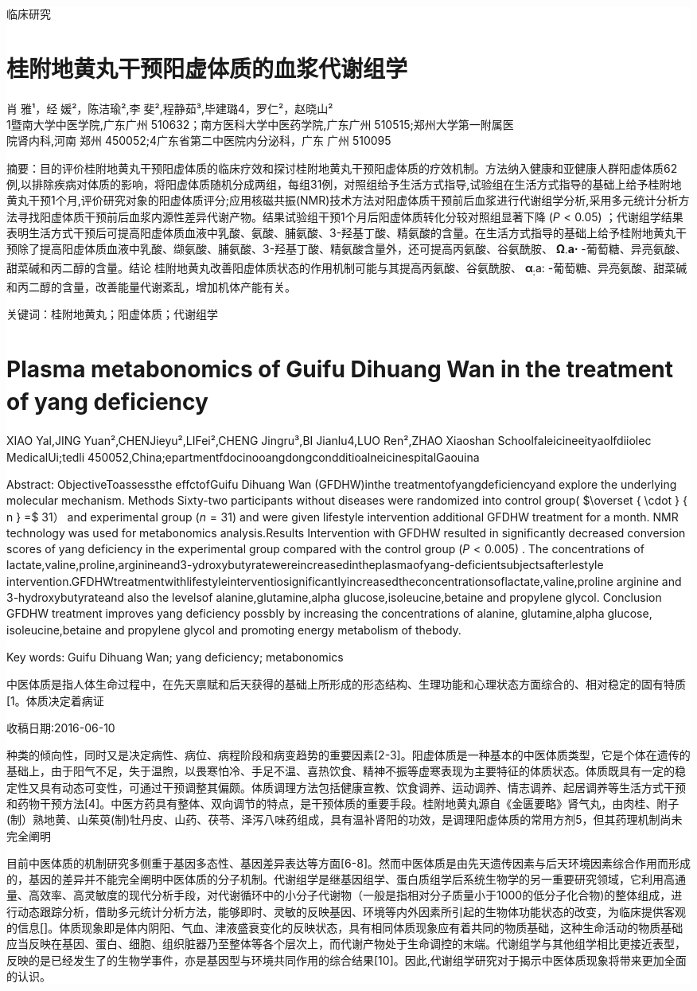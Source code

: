 临床研究

# 桂附地黄丸干预阳虚体质的血浆代谢组学

肖 雅¹，经 媛²，陈洁瑜²,李 斐²,程静茹³,毕建璐4，罗仁²，赵晓山²  
1暨南大学中医学院,广东广州 510632；南方医科大学中医药学院,广东广州 510515;郑州大学第一附属医  
院肾内科,河南 郑州 450052;4广东省第二中医院内分泌科，广东 广州 510095

摘要：目的评价桂附地黄丸干预阳虚体质的临床疗效和探讨桂附地黄丸干预阳虚体质的疗效机制。方法纳入健康和亚健康人群阳虚体质62例,以排除疾病对体质的影响，将阳虚体质随机分成两组，每组31例，对照组给予生活方式指导,试验组在生活方式指导的基础上给予桂附地黄丸干预1个月,评价研究对象的阳虚体质评分;应用核磁共振(NMR)技术方法对阳虚体质干预前后血浆进行代谢组学分析,采用多元统计分析方法寻找阳虚体质干预前后血浆内源性差异代谢产物。结果试验组干预1个月后阳虚体质转化分较对照组显著下降 $( P { < } 0 . 0 5 )$ ；代谢组学结果表明生活方式干预后可提高阳虚体质血液中乳酸、氨酸、脯氨酸、3-羟基丁酸、精氨酸的含量。在生活方式指导的基础上给予桂附地黄丸干预除了提高阳虚体质血液中乳酸、缬氨酸、脯氨酸、3-羟基丁酸、精氨酸含量外，还可提高丙氨酸、谷氨酰胺、 $\mathbf { \Omega } _ { \cdot } \mathbf { a } \mathbf { \cdot }$ -葡萄糖、异亮氨酸、甜菜碱和丙二醇的含量。结论 桂附地黄丸改善阳虚体质状态的作用机制可能与其提高丙氨酸、谷氨酰胺、 $\mathbf { \alpha } _ { \mathrm { : } } \mathrm { a } \mathrm { : }$ -葡萄糖、异亮氨酸、甜菜碱和丙二醇的含量，改善能量代谢紊乱，增加机体产能有关。

关键词：桂附地黄丸；阳虚体质；代谢组学

# Plasma metabonomics of Guifu Dihuang Wan in the treatment of yang deficiency

XIAO Yal,JING Yuan²,CHENJieyu²,LIFei²,CHENG Jingru³,BI Jianlu4,LUO Ren²,ZHAO Xiaoshan Schoolfaleicineeityaolfdiiolec MedicalUi;tedli 450052,China;epartmentfdocinooangdongcondditioalneicinespitalGaouina

Abstract: ObjectiveToassessthe effctofGuifu Dihuang Wan (GFDHW)inthe treatmentofyangdeficiencyand explore the underlying molecular mechanism. Methods Sixty-two participants without diseases were randomized into control group( $\overset { \cdot } { n } =$ 31） and experimental group $( n { = } 3 1 )$ and were given lifestyle intervention additional GFDHW treatment for a month. NMR technology was used for metabonomics analysis.Results Intervention with GFDHW resulted in significantly decreased conversion scores of yang deficiency in the experimental group compared with the control group $( P { < } 0 . 0 0 5 )$ . The concentrations of lactate,valine,proline,arginineand3-ydroxybutyratewereincreasedintheplasmaofyang-deficientsubjectsafterlestyle intervention.GFDHWtreatmentwithlifestyleinterventiosignificantlyincreasedtheconcentrationsoflactate,valine,proline arginine and 3-hydroxybutyrateand also the levelsof alanine,glutamine,alpha glucose,isoleucine,betaine and propylene glycol. Conclusion GFDHW treatment improves yang deficiency possbly by increasing the concentrations of alanine, glutamine,alpha glucose, isoleucine,betaine and propylene glycol and promoting energy metabolism of thebody.

Key words: Guifu Dihuang Wan; yang deficiency; metabonomics

中医体质是指人体生命过程中，在先天禀赋和后天获得的基础上所形成的形态结构、生理功能和心理状态方面综合的、相对稳定的固有特质[1。体质决定着病证

收稿日期:2016-06-10

种类的倾向性，同时又是决定病性、病位、病程阶段和病变趋势的重要因素[2-3]。阳虚体质是一种基本的中医体质类型，它是个体在遗传的基础上，由于阳气不足，失于温煦，以畏寒怕冷、手足不温、喜热饮食、精神不振等虚寒表现为主要特征的体质状态。体质既具有一定的稳定性又具有动态可变性，可通过干预调整其偏颇。体质调理方法包括健康宣教、饮食调养、运动调养、情志调养、起居调养等生活方式干预和药物干预方法[4]。中医方药具有整体、双向调节的特点，是干预体质的重要手段。桂附地黄丸源自《金匮要略》肾气丸，由肉桂、附子(制）熟地黄、山茱萸(制)牡丹皮、山药、茯苓、泽泻八味药组成，具有温补肾阳的功效，是调理阳虚体质的常用方剂5，但其药理机制尚未完全阐明

目前中医体质的机制研究多侧重于基因多态性、基因差异表达等方面[6-8]。然而中医体质是由先天遗传因素与后天环境因素综合作用而形成的，基因的差异并不能完全阐明中医体质的分子机制。代谢组学是继基因组学、蛋白质组学后系统生物学的另一重要研究领域，它利用高通量、高效率、高灵敏度的现代分析手段，对代谢循环中的小分子代谢物（一般是指相对分子质量小于1000的低分子化合物)的整体组成，进行动态跟踪分析，借助多元统计分析方法，能够即时、灵敏的反映基因、环境等内外因素所引起的生物体功能状态的改变，为临床提供客观的信息[]。体质现象即是体内阴阳、气血、津液盛衰变化的反映状态，具有相同体质现象应有着共同的物质基础，这种生命活动的物质基础应当反映在基因、蛋白、细胞、组织脏器乃至整体等各个层次上，而代谢产物处于生命调控的末端。代谢组学与其他组学相比更接近表型，反映的是已经发生了的生物学事件，亦是基因型与环境共同作用的综合结果[10]。因此,代谢组学研究对于揭示中医体质现象将带来更加全面的认识。
